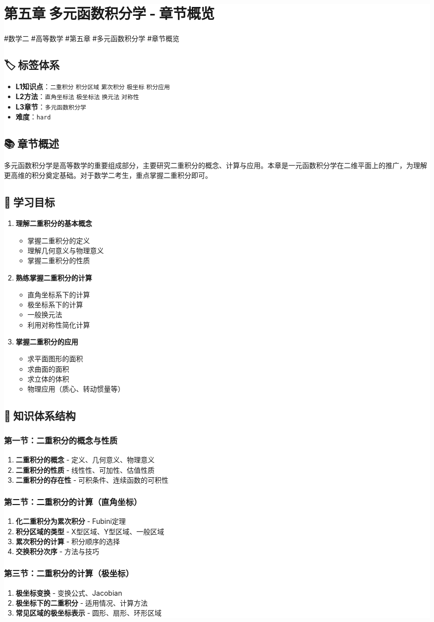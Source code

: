 # 第五章 多元函数积分学 - 章节概览

#数学二 #高等数学 #第五章 #多元函数积分学 #章节概览

## 🏷️ 标签体系
- **L1知识点**：`二重积分` `积分区域` `累次积分` `极坐标` `积分应用`
- **L2方法**：`直角坐标法` `极坐标法` `换元法` `对称性`
- **L3章节**：`多元函数积分学`
- **难度**：`hard`

## 📚 章节概述

多元函数积分学是高等数学的重要组成部分，主要研究二重积分的概念、计算与应用。本章是一元函数积分学在二维平面上的推广，为理解更高维的积分奠定基础。对于数学二考生，重点掌握二重积分即可。

## 🎯 学习目标

1. **理解二重积分的基本概念**
   - 掌握二重积分的定义
   - 理解几何意义与物理意义
   - 掌握二重积分的性质

2. **熟练掌握二重积分的计算**
   - 直角坐标系下的计算
   - 极坐标系下的计算
   - 一般换元法
   - 利用对称性简化计算

3. **掌握二重积分的应用**
   - 求平面图形的面积
   - 求曲面的面积
   - 求立体的体积
   - 物理应用（质心、转动惯量等）

## 📖 知识体系结构

### 第一节：二重积分的概念与性质
1. **二重积分的概念** - 定义、几何意义、物理意义
2. **二重积分的性质** - 线性性、可加性、估值性质
3. **二重积分的存在性** - 可积条件、连续函数的可积性

### 第二节：二重积分的计算（直角坐标）
1. **化二重积分为累次积分** - Fubini定理
2. **积分区域的类型** - X型区域、Y型区域、一般区域
3. **累次积分的计算** - 积分顺序的选择
4. **交换积分次序** - 方法与技巧

### 第三节：二重积分的计算（极坐标）
1. **极坐标变换** - 变换公式、Jacobian
2. **极坐标下的二重积分** - 适用情况、计算方法
3. **常见区域的极坐标表示** - 圆形、扇形、环形区域
